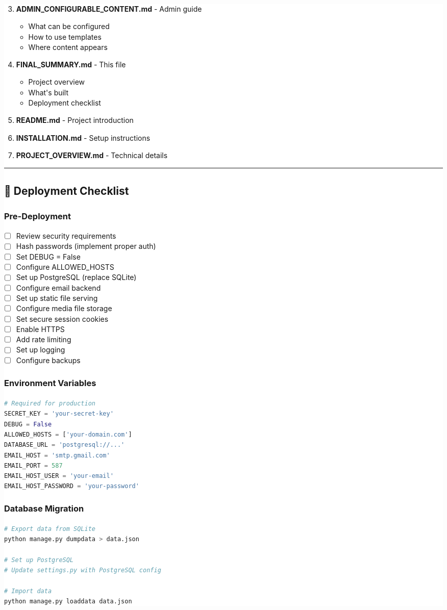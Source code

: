 3. **ADMIN_CONFIGURABLE_CONTENT.md** - Admin guide
   - What can be configured
   - How to use templates
   - Where content appears

4. **FINAL_SUMMARY.md** - This file
   - Project overview
   - What's built
   - Deployment checklist

5. **README.md** - Project introduction
6. **INSTALLATION.md** - Setup instructions
7. **PROJECT_OVERVIEW.md** - Technical details

---

## 🚀 Deployment Checklist

### Pre-Deployment
- [ ] Review security requirements
- [ ] Hash passwords (implement proper auth)
- [ ] Set DEBUG = False
- [ ] Configure ALLOWED_HOSTS
- [ ] Set up PostgreSQL (replace SQLite)
- [ ] Configure email backend
- [ ] Set up static file serving
- [ ] Configure media file storage
- [ ] Set secure session cookies
- [ ] Enable HTTPS
- [ ] Add rate limiting
- [ ] Set up logging
- [ ] Configure backups

### Environment Variables
```python
# Required for production
SECRET_KEY = 'your-secret-key'
DEBUG = False
ALLOWED_HOSTS = ['your-domain.com']
DATABASE_URL = 'postgresql://...'
EMAIL_HOST = 'smtp.gmail.com'
EMAIL_PORT = 587
EMAIL_HOST_USER = 'your-email'
EMAIL_HOST_PASSWORD = 'your-password'
```

### Database Migration
```bash
# Export data from SQLite
python manage.py dumpdata > data.json

# Set up PostgreSQL
# Update settings.py with PostgreSQL config

# Import data
python manage.py loaddata data.json
```
